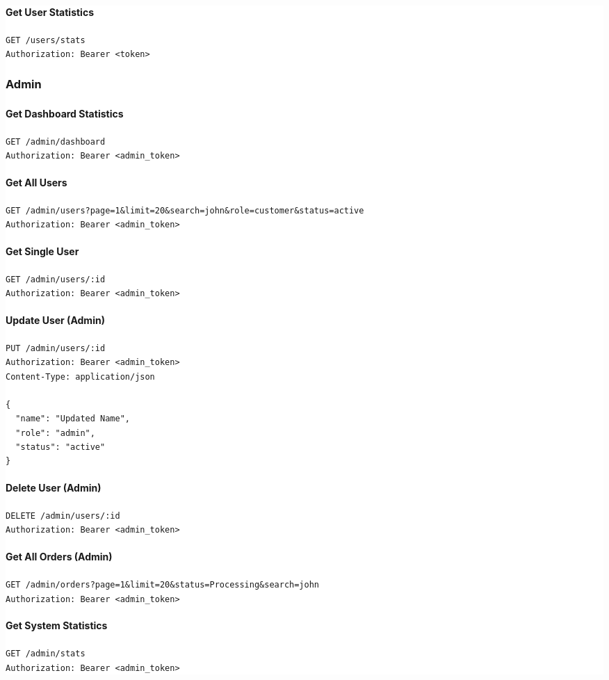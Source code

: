 #### Get User Statistics
```http
GET /users/stats
Authorization: Bearer <token>
```

### Admin

#### Get Dashboard Statistics
```http
GET /admin/dashboard
Authorization: Bearer <admin_token>
```

#### Get All Users
```http
GET /admin/users?page=1&limit=20&search=john&role=customer&status=active
Authorization: Bearer <admin_token>
```

#### Get Single User
```http
GET /admin/users/:id
Authorization: Bearer <admin_token>
```

#### Update User (Admin)
```http
PUT /admin/users/:id
Authorization: Bearer <admin_token>
Content-Type: application/json

{
  "name": "Updated Name",
  "role": "admin",
  "status": "active"
}
```

#### Delete User (Admin)
```http
DELETE /admin/users/:id
Authorization: Bearer <admin_token>
```

#### Get All Orders (Admin)
```http
GET /admin/orders?page=1&limit=20&status=Processing&search=john
Authorization: Bearer <admin_token>
```

#### Get System Statistics
```http
GET /admin/stats
Authorization: Bearer <admin_token>
```
